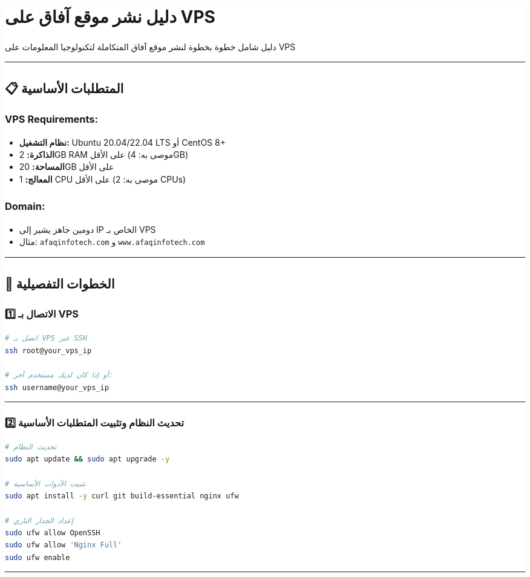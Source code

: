 # دليل نشر موقع آفاق على VPS

دليل شامل خطوة بخطوة لنشر موقع آفاق المتكاملة لتكنولوجيا المعلومات على VPS

---

## 📋 المتطلبات الأساسية

### VPS Requirements:
- **نظام التشغيل:** Ubuntu 20.04/22.04 LTS أو CentOS 8+
- **الذاكرة:** 2GB RAM على الأقل (موصى به: 4GB)
- **المساحة:** 20GB على الأقل
- **المعالج:** 1 CPU على الأقل (موصى به: 2 CPUs)

### Domain:
- دومين جاهز يشير إلى IP الخاص بـ VPS
- مثال: `afaqinfotech.com` و `www.afaqinfotech.com`

---

## 🚀 الخطوات التفصيلية

### 1️⃣ الاتصال بـ VPS

```bash
# اتصل بـ VPS عبر SSH
ssh root@your_vps_ip

# أو إذا كان لديك مستخدم آخر:
ssh username@your_vps_ip
```

---

### 2️⃣ تحديث النظام وتثبيت المتطلبات الأساسية

```bash
# تحديث النظام
sudo apt update && sudo apt upgrade -y

# تثبيت الأدوات الأساسية
sudo apt install -y curl git build-essential nginx ufw

# إعداد الجدار الناري
sudo ufw allow OpenSSH
sudo ufw allow 'Nginx Full'
sudo ufw enable
```

---
